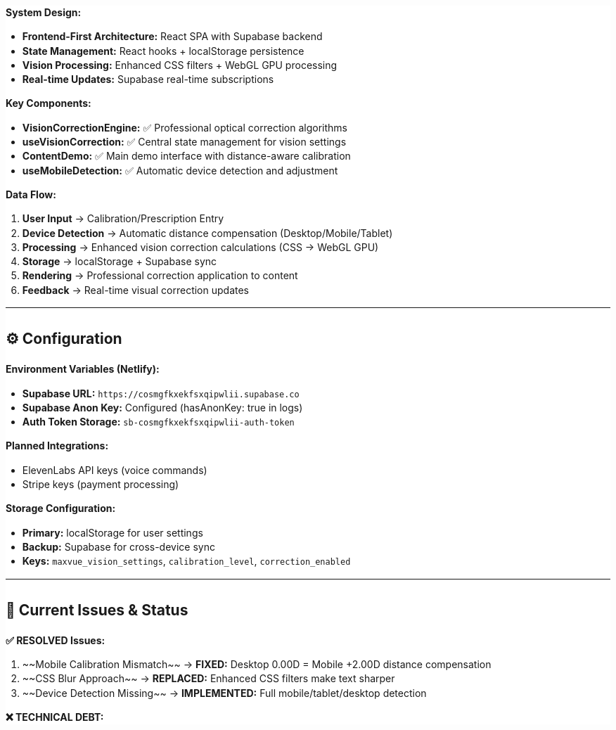 **System Design:**

* **Frontend-First Architecture:** React SPA with Supabase backend  
* **State Management:** React hooks \+ localStorage persistence  
* **Vision Processing:** Enhanced CSS filters \+ WebGL GPU processing  
* **Real-time Updates:** Supabase real-time subscriptions

**Key Components:**

* **VisionCorrectionEngine:** ✅ Professional optical correction algorithms  
* **useVisionCorrection:** ✅ Central state management for vision settings  
* **ContentDemo:** ✅ Main demo interface with distance-aware calibration  
* **useMobileDetection:** ✅ Automatic device detection and adjustment

**Data Flow:**

1. **User Input** → Calibration/Prescription Entry  
2. **Device Detection** → Automatic distance compensation (Desktop/Mobile/Tablet)  
3. **Processing** → Enhanced vision correction calculations (CSS → WebGL GPU)  
4. **Storage** → localStorage \+ Supabase sync  
5. **Rendering** → Professional correction application to content  
6. **Feedback** → Real-time visual correction updates

---

## **⚙️ Configuration**

**Environment Variables (Netlify):**

* **Supabase URL:** `https://cosmgfkxekfsxqipwlii.supabase.co`  
* **Supabase Anon Key:** Configured (hasAnonKey: true in logs)  
* **Auth Token Storage:** `sb-cosmgfkxekfsxqipwlii-auth-token`

**Planned Integrations:**

* ElevenLabs API keys (voice commands)  
* Stripe keys (payment processing)

**Storage Configuration:**

* **Primary:** localStorage for user settings  
* **Backup:** Supabase for cross-device sync  
* **Keys:** `maxvue_vision_settings`, `calibration_level`, `correction_enabled`

---

## **🚨 Current Issues & Status**

**✅ RESOLVED Issues:**

1. \~\~Mobile Calibration Mismatch\~\~ → **FIXED:** Desktop 0.00D \= Mobile \+2.00D distance compensation  
2. \~\~CSS Blur Approach\~\~ → **REPLACED:** Enhanced CSS filters make text sharper  
3. \~\~Device Detection Missing\~\~ → **IMPLEMENTED:** Full mobile/tablet/desktop detection

**❌ TECHNICAL DEBT:**
